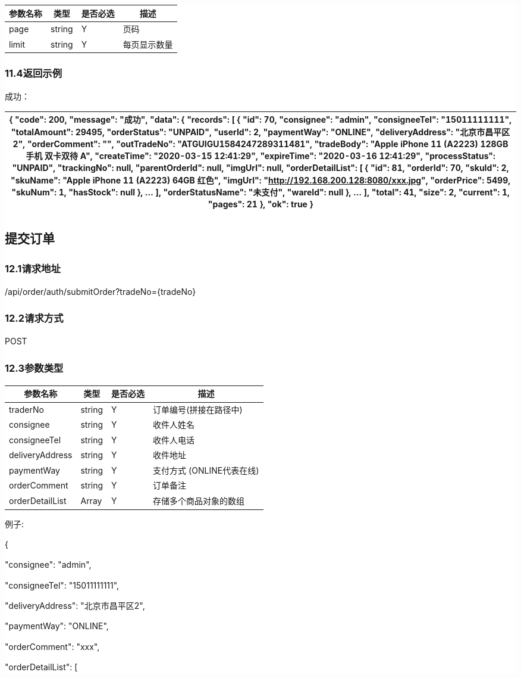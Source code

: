 | 参数名称 | 类型   | 是否必选 | 描述         |
|----------|--------|----------|--------------|
| page     | string | Y        | 页码         |
| limit    | string | Y        | 每页显示数量 |

### 11.4返回示例

成功：

| {  "code": 200,  "message": "成功",  "data": {  "records": [  {  "id": 70,  "consignee": "admin",  "consigneeTel": "15011111111",  "totalAmount": 29495,  "orderStatus": "UNPAID",  "userId": 2,  "paymentWay": "ONLINE",  "deliveryAddress": "北京市昌平区2",  "orderComment": "",  "outTradeNo": "ATGUIGU1584247289311481",  "tradeBody": "Apple iPhone 11 (A2223) 128GB手机 双卡双待 A",  "createTime": "2020-03-15 12:41:29",  "expireTime": "2020-03-16 12:41:29",  "processStatus": "UNPAID",  "trackingNo": null,  "parentOrderId": null,  "imgUrl": null,  "orderDetailList": [  {  "id": 81,  "orderId": 70,  "skuId": 2,  "skuName": "Apple iPhone 11 (A2223) 64GB 红色",  "imgUrl": "http://192.168.200.128:8080/xxx.jpg",  "orderPrice": 5499,  "skuNum": 1,  "hasStock": null  },  …  ],  "orderStatusName": "未支付",  "wareId": null  },  …  ],  "total": 41,  "size": 2,  "current": 1,  "pages": 21  },  "ok": true } |
|----------------------------------------------------------------------------------------------------------------------------------------------------------------------------------------------------------------------------------------------------------------------------------------------------------------------------------------------------------------------------------------------------------------------------------------------------------------------------------------------------------------------------------------------------------------------------------------------------------------------------------------------------------------------------------------------------------------------------------------------------------------------------------------------------------------------------------------------------------------------------------------------------------------------------------------|

## 提交订单

### 12.1请求地址

/api/order/auth/submitOrder?tradeNo={tradeNo}

### 12.2请求方式

POST

### 12.3参数类型

| 参数名称        | 类型   | 是否必选 | 描述                      |
|-----------------|--------|----------|---------------------------|
| traderNo        | string | Y        | 订单编号(拼接在路径中)    |
| consignee       | string | Y        | 收件人姓名                |
| consigneeTel    | string | Y        | 收件人电话                |
| deliveryAddress | string | Y        | 收件地址                  |
| paymentWay      | string | Y        | 支付方式 (ONLINE代表在线) |
| orderComment    | string | Y        | 订单备注                  |
| orderDetailList | Array  | Y        | 存储多个商品对象的数组    |

例子:

{

"consignee": "admin",

"consigneeTel": "15011111111",

"deliveryAddress": "北京市昌平区2",

"paymentWay": "ONLINE",

"orderComment": "xxx",

"orderDetailList": [
